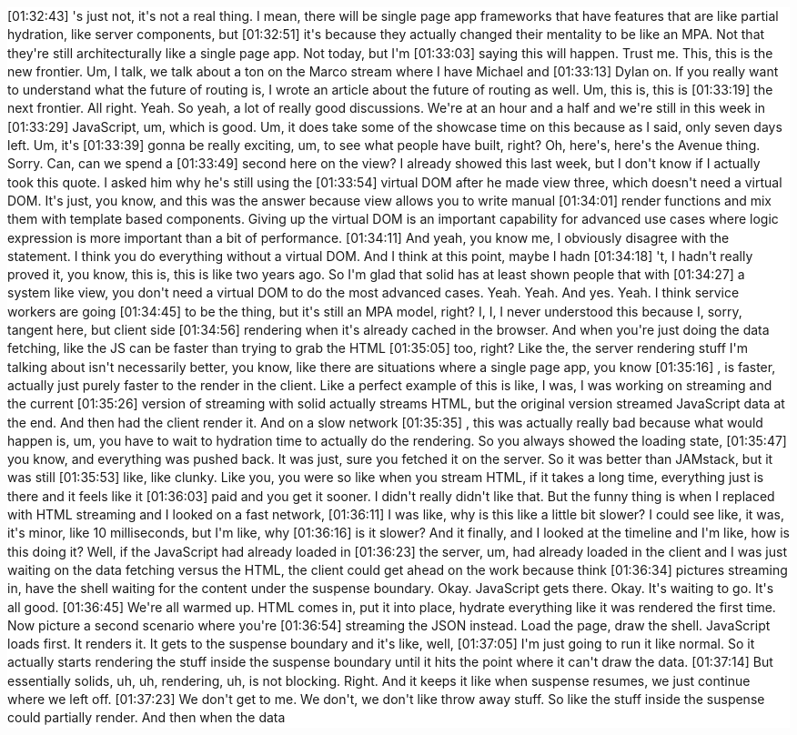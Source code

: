 [01:32:43] 's just not, it's not a real thing. I mean, there will be single page app frameworks that have features that are like partial hydration, like server components, but
[01:32:51]  it's because they actually changed their mentality to be like an MPA. Not that they're still architecturally like a single page app. Not today, but I'm
[01:33:03]  saying this will happen. Trust me. This, this is the new frontier. Um, I talk, we talk about a ton on the Marco stream where I have Michael and
[01:33:13]  Dylan on. If you really want to understand what the future of routing is, I wrote an article about the future of routing as well. Um, this is, this is
[01:33:19]  the next frontier. All right. Yeah. So yeah, a lot of really good discussions. We're at an hour and a half and we're still in this week in
[01:33:29]  JavaScript, um, which is good. Um, it does take some of the showcase time on this because as I said, only seven days left. Um, it's
[01:33:39]  gonna be really exciting, um, to see what people have built, right? Oh, here's, here's the Avenue thing. Sorry. Can, can we spend a
[01:33:49]  second here on the view? I already showed this last week, but I don't know if I actually took this quote. I asked him why he's still using the
[01:33:54]  virtual DOM after he made view three, which doesn't need a virtual DOM. It's just, you know, and this was the answer because view allows you to write manual
[01:34:01]  render functions and mix them with template based components. Giving up the virtual DOM is an important capability for advanced use cases where logic expression is more important than a bit of performance.
[01:34:11]  And yeah, you know me, I obviously disagree with the statement. I think you do everything without a virtual DOM. And I think at this point, maybe I hadn
[01:34:18] 't, I hadn't really proved it, you know, this is, this is like two years ago. So I'm glad that solid has at least shown people that with
[01:34:27]  a system like view, you don't need a virtual DOM to do the most advanced cases. Yeah. Yeah. And yes. Yeah. I think service workers are going
[01:34:45]  to be the thing, but it's still an MPA model, right? I, I, I never understood this because I, sorry, tangent here, but client side
[01:34:56]  rendering when it's already cached in the browser. And when you're just doing the data fetching, like the JS can be faster than trying to grab the HTML
[01:35:05]  too, right? Like the, the server rendering stuff I'm talking about isn't necessarily better, you know, like there are situations where a single page app, you know
[01:35:16] , is faster, actually just purely faster to the render in the client. Like a perfect example of this is like, I was, I was working on streaming and the current
[01:35:26]  version of streaming with solid actually streams HTML, but the original version streamed JavaScript data at the end. And then had the client render it. And on a slow network
[01:35:35] , this was actually really bad because what would happen is, um, you have to wait to hydration time to actually do the rendering. So you always showed the loading state,
[01:35:47]  you know, and everything was pushed back. It was just, sure you fetched it on the server. So it was better than JAMstack, but it was still
[01:35:53]  like, like clunky. Like you, you were so like when you stream HTML, if it takes a long time, everything just is there and it feels like it
[01:36:03]  paid and you get it sooner. I didn't really didn't like that. But the funny thing is when I replaced with HTML streaming and I looked on a fast network,
[01:36:11]  I was like, why is this like a little bit slower? I could see like, it was, it's minor, like 10 milliseconds, but I'm like, why
[01:36:16]  is it slower? And it finally, and I looked at the timeline and I'm like, how is this doing it? Well, if the JavaScript had already loaded in
[01:36:23]  the server, um, had already loaded in the client and I was just waiting on the data fetching versus the HTML, the client could get ahead on the work because think
[01:36:34]  pictures streaming in, have the shell waiting for the content under the suspense boundary. Okay. JavaScript gets there. Okay. It's waiting to go. It's all good.
[01:36:45]  We're all warmed up. HTML comes in, put it into place, hydrate everything like it was rendered the first time. Now picture a second scenario where you're
[01:36:54]  streaming the JSON instead. Load the page, draw the shell. JavaScript loads first. It renders it. It gets to the suspense boundary and it's like, well,
[01:37:05]  I'm just going to run it like normal. So it actually starts rendering the stuff inside the suspense boundary until it hits the point where it can't draw the data.
[01:37:14]  But essentially solids, uh, uh, rendering, uh, is not blocking. Right. And it keeps it like when suspense resumes, we just continue where we left off.
[01:37:23]  We don't get to me. We don't, we don't like throw away stuff. So like the stuff inside the suspense could partially render. And then when the data